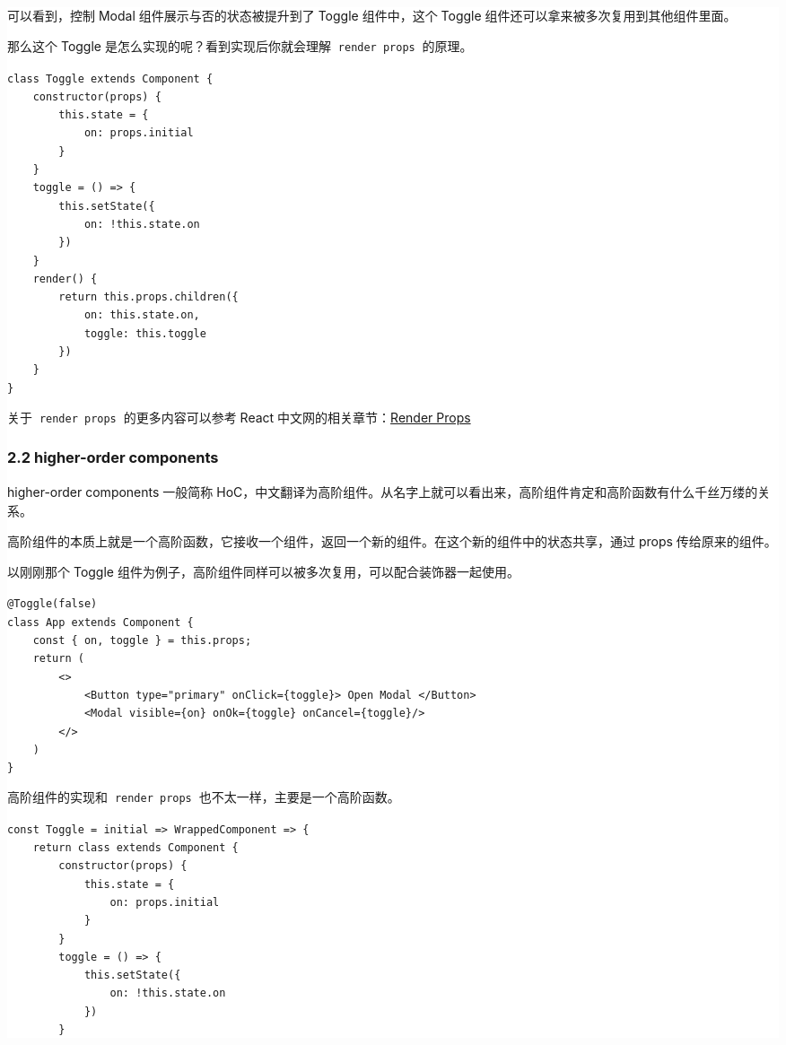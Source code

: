 ```
```

可以看到，控制 Modal 组件展示与否的状态被提升到了 Toggle 组件中，这个 Toggle 组件还可以拿来被多次复用到其他组件里面。

那么这个 Toggle 是怎么实现的呢？看到实现后你就会理解  `render props`  的原理。

```
class Toggle extends Component {
    constructor(props) {
        this.state = {
            on: props.initial
        }
    }
    toggle = () => {
        this.setState({
            on: !this.state.on
        })
    }
    render() {
        return this.props.children({
            on: this.state.on,
            toggle: this.toggle
        })
    }
}

```

关于  `render props`  的更多内容可以参考 React 中文网的相关章节：[Render Props](https://link.zhihu.com/?target=https%3A//zh-hans.reactjs.org/docs/render-props.html)

### 2.2 higher-order components

higher-order components 一般简称 HoC，中文翻译为高阶组件。从名字上就可以看出来，高阶组件肯定和高阶函数有什么千丝万缕的关系。

高阶组件的本质上就是一个高阶函数，它接收一个组件，返回一个新的组件。在这个新的组件中的状态共享，通过 props 传给原来的组件。

以刚刚那个 Toggle 组件为例子，高阶组件同样可以被多次复用，可以配合装饰器一起使用。

```
@Toggle(false)
class App extends Component {
    const { on, toggle } = this.props;
    return (
        <>
            <Button type="primary" onClick={toggle}> Open Modal </Button>
            <Modal visible={on} onOk={toggle} onCancel={toggle}/>
        </>
    )
}

```

高阶组件的实现和  `render props`  也不太一样，主要是一个高阶函数。

```
const Toggle = initial => WrappedComponent => {
    return class extends Component {
        constructor(props) {
            this.state = {
                on: props.initial
            }
        }
        toggle = () => {
            this.setState({
                on: !this.state.on
            })
        }
```